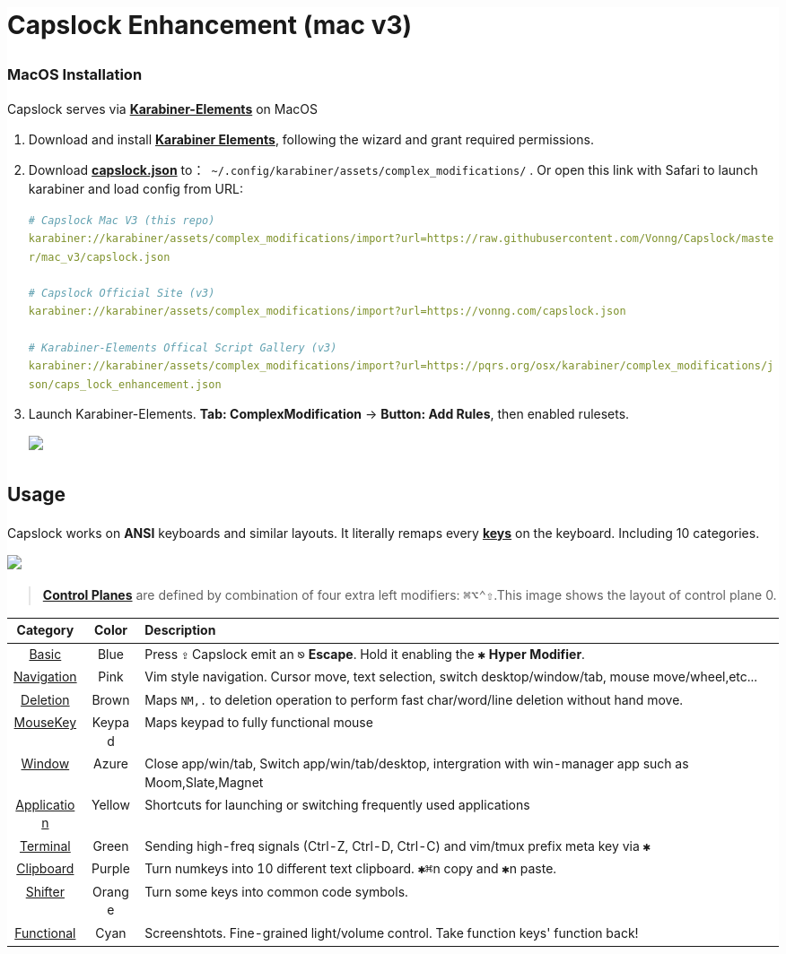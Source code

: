 # Capslock Enhancement (mac v3) 



### MacOS Installation


Capslock serves via  [**Karabiner-Elements**](https://karabiner-elements.pqrs.org/)  on MacOS

1. Download and install [**Karabiner Elements**](https://karabiner-elements.pqrs.org/), following the wizard and grant required permissions.

2. Download [**capslock.json**](mac_v3/capslock.json) to：` ~/.config/karabiner/assets/complex_modifications/` .  Or open this link with Safari to launch karabiner and load config from URL:

   ```yaml
   # Capslock Mac V3 (this repo)
   karabiner://karabiner/assets/complex_modifications/import?url=https://raw.githubusercontent.com/Vonng/Capslock/master/mac_v3/capslock.json
   
   # Capslock Official Site (v3)
   karabiner://karabiner/assets/complex_modifications/import?url=https://vonng.com/capslock.json
   
   # Karabiner-Elements Offical Script Gallery (v3)
   karabiner://karabiner/assets/complex_modifications/import?url=https://pqrs.org/osx/karabiner/complex_modifications/json/caps_lock_enhancement.json
   ```

3. Launch Karabiner-Elements.  **Tab: ComplexModification** → **Button: Add Rules**, then enabled rulesets.

   ![](/Users/Qiang/Projects/Capslock/mac_v3/images/config-karabiner.png)



## Usage

Capslock works on **ANSI** keyboards and similar layouts. It literally remaps every [**keys**](#Symbols) on the keyboard. Including 10 categories.

![](images/keyboard.png)

> **[Control Planes](#Control-Planes)** are defined by combination of four extra left modifiers: <kbd>⌘</kbd><kbd>⌥</kbd><kbd>⌃</kbd><kbd>⇧</kbd>.This image shows the layout of control plane 0.

|           Category            | Color  | Description                                                  |
| :---------------------------: | :----: | :----------------------------------------------------------- |
|        [Basic](#Basic)        |  Blue  | Press <kbd>⇪</kbd> Capslock  emit an  **<kbd>⎋</kbd> Escape**. Hold it enabling the **<kbd>✱</kbd> Hyper Modifier**. |
|   [Navigation](#Navigation)   |  Pink  | Vim style navigation. Cursor move, text selection, switch desktop/window/tab, mouse move/wheel,etc... |
|     [Deletion](#Deletion)     | Brown  | Maps `NM,.` to deletion operation to perform fast char/word/line deletion without hand move. |
|     [MouseKey](#MouseKey)     | Keypad | Maps keypad to fully functional mouse                        |
|   [Window](#window-control)   | Azure  | Close app/win/tab, Switch app/win/tab/desktop, intergration with win-manager app such as Moom,Slate,Magnet |
| [Application](#app-shortcuts) | Yellow | Shortcuts for launching or switching frequently used applications |
| [Terminal](#terminal-control) | Green  | Sending high-freq signals (Ctrl-Z, Ctrl-D, Ctrl-C) and vim/tmux prefix meta key via  <kbd>✱</kbd> |
|    [Clipboard](#Clipboard)    | Purple | Turn numkeys into 10 different text clipboard. <kbd>✱</kbd><kbd>⌘</kbd>n copy and <kbd>✱</kbd>n paste. |
|      [Shifter](#Shifter)      | Orange | Turn some keys into common code symbols.                     |
|   [Functional](#Functional)   |  Cyan  | Screenshtots. Fine-grained light/volume control. Take function keys' function back! |
